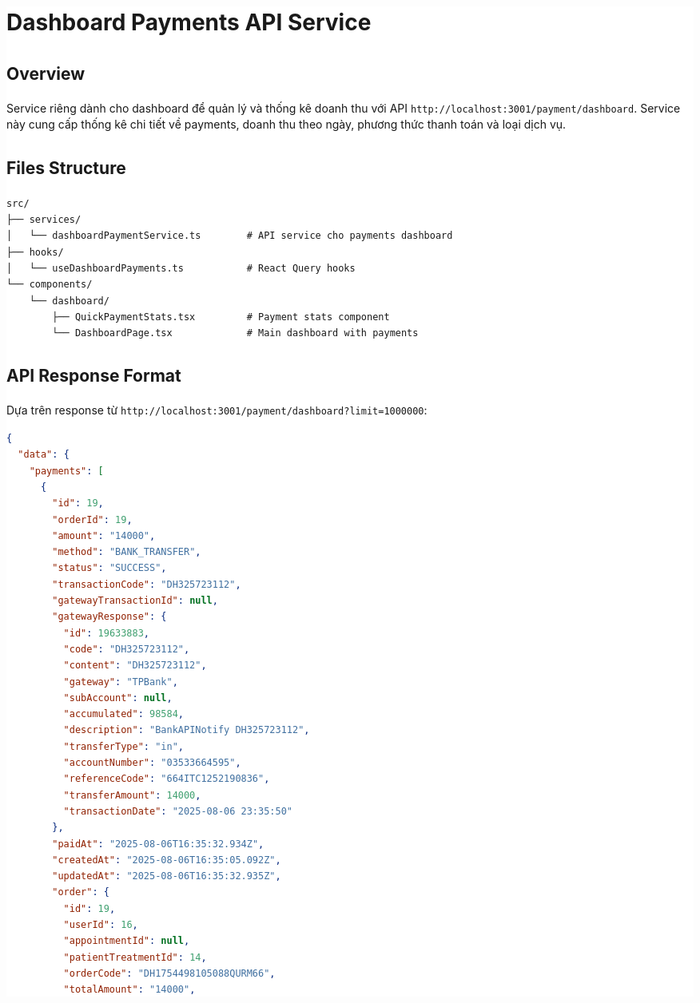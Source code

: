 # Dashboard Payments API Service

## Overview

Service riêng dành cho dashboard để quản lý và thống kê doanh thu với API `http://localhost:3001/payment/dashboard`. Service này cung cấp thống kê chi tiết về payments, doanh thu theo ngày, phương thức thanh toán và loại dịch vụ.

## Files Structure

```
src/
├── services/
│   └── dashboardPaymentService.ts        # API service cho payments dashboard
├── hooks/
│   └── useDashboardPayments.ts           # React Query hooks
└── components/
    └── dashboard/
        ├── QuickPaymentStats.tsx         # Payment stats component
        └── DashboardPage.tsx             # Main dashboard with payments
```

## API Response Format

Dựa trên response từ `http://localhost:3001/payment/dashboard?limit=1000000`:

```json
{
  "data": {
    "payments": [
      {
        "id": 19,
        "orderId": 19,
        "amount": "14000",
        "method": "BANK_TRANSFER",
        "status": "SUCCESS",
        "transactionCode": "DH325723112",
        "gatewayTransactionId": null,
        "gatewayResponse": {
          "id": 19633883,
          "code": "DH325723112",
          "content": "DH325723112",
          "gateway": "TPBank",
          "subAccount": null,
          "accumulated": 98584,
          "description": "BankAPINotify DH325723112",
          "transferType": "in",
          "accountNumber": "03533664595",
          "referenceCode": "664ITC1252190836",
          "transferAmount": 14000,
          "transactionDate": "2025-08-06 23:35:50"
        },
        "paidAt": "2025-08-06T16:35:32.934Z",
        "createdAt": "2025-08-06T16:35:05.092Z",
        "updatedAt": "2025-08-06T16:35:32.935Z",
        "order": {
          "id": 19,
          "userId": 16,
          "appointmentId": null,
          "patientTreatmentId": 14,
          "orderCode": "DH1754498105088QURM66",
          "totalAmount": "14000",
```